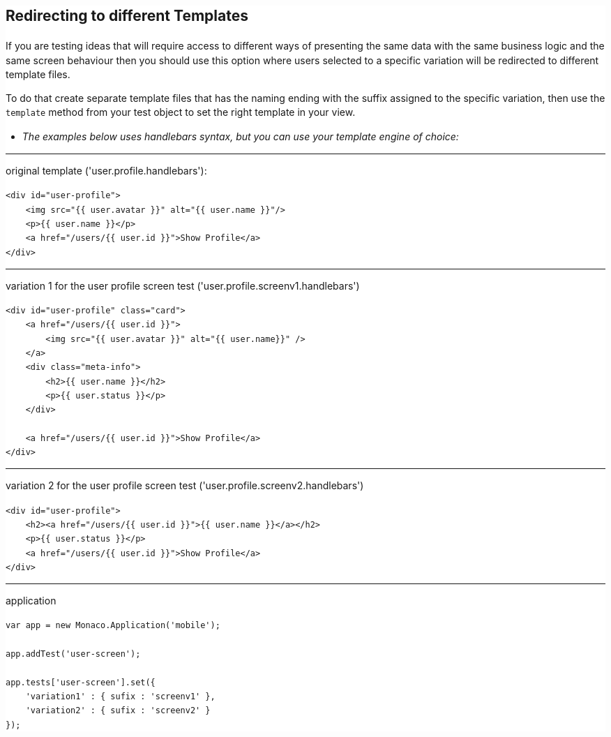 Redirecting to different Templates
----

If you are testing ideas that will require access to different ways of presenting the same data with the same business logic and the same screen behaviour then you should use this option where users selected to a specific variation will be redirected to different template files.

To do that create separate template files that has the naming ending with the suffix assigned to the specific variation, then use the `template` method from your test object to set the right template in your view.

* *The examples below uses handlebars syntax, but you can use your template engine of choice:*

----

original template ('user.profile.handlebars'):

    <div id="user-profile">
        <img src="{{ user.avatar }}" alt="{{ user.name }}"/>
        <p>{{ user.name }}</p>
        <a href="/users/{{ user.id }}">Show Profile</a>
    </div>

----
variation 1 for the user profile screen test ('user.profile.screenv1.handlebars')

    <div id="user-profile" class="card">
        <a href="/users/{{ user.id }}">
            <img src="{{ user.avatar }}" alt="{{ user.name}}" />
        </a>
        <div class="meta-info">
            <h2>{{ user.name }}</h2>
            <p>{{ user.status }}</p>
        </div>
        
        <a href="/users/{{ user.id }}">Show Profile</a>
    </div>
----
variation 2 for the user profile screen test ('user.profile.screenv2.handlebars')

    <div id="user-profile">
        <h2><a href="/users/{{ user.id }}">{{ user.name }}</a></h2>
        <p>{{ user.status }}</p>
        <a href="/users/{{ user.id }}">Show Profile</a>
    </div>

----
application

    var app = new Monaco.Application('mobile');

    app.addTest('user-screen');
    
    app.tests['user-screen'].set({
        'variation1' : { sufix : 'screenv1' },
        'variation2' : { sufix : 'screenv2' }
    });
    